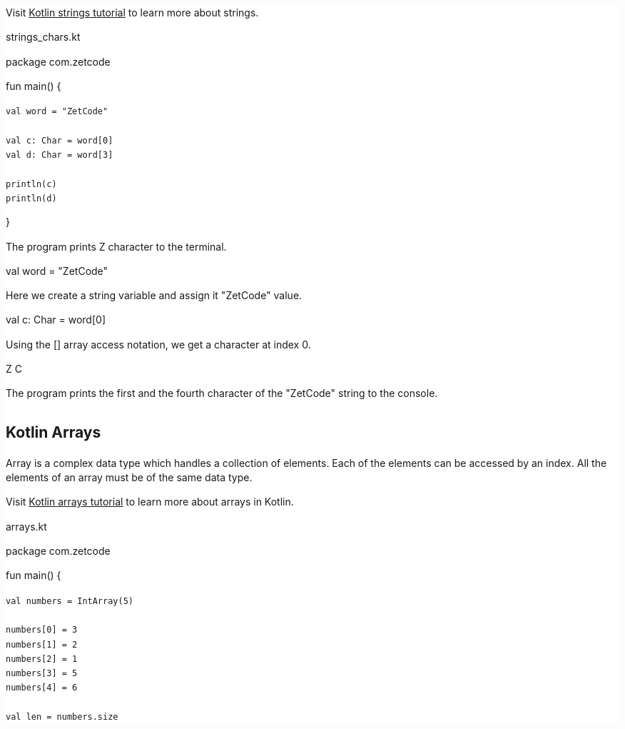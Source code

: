 Visit [Kotlin strings tutorial](/kotlin/strings/) to learn more
about strings.

strings_chars.kt
  

package com.zetcode

fun main() {

    val word = "ZetCode"

    val c: Char = word[0]
    val d: Char = word[3]

    println(c)
    println(d)
}

The program prints Z character to the terminal.

val word = "ZetCode"

Here we create a string variable and assign it "ZetCode" value.

val c: Char = word[0]

Using the [] array access notation, we get a character at index
0.

Z
C

The program prints the first and the fourth character of the "ZetCode" string
to the console.

## Kotlin Arrays

Array is a complex data type which handles a collection of elements.
Each of the elements can be accessed by an index. All the elements
of an array must be of the same data type.

Visit [Kotlin arrays tutorial](/kotlin/arrays/) to learn more
about arrays in Kotlin.

arrays.kt
  

package com.zetcode

fun main() {

    val numbers = IntArray(5)

    numbers[0] = 3
    numbers[1] = 2
    numbers[2] = 1
    numbers[3] = 5
    numbers[4] = 6

    val len = numbers.size
